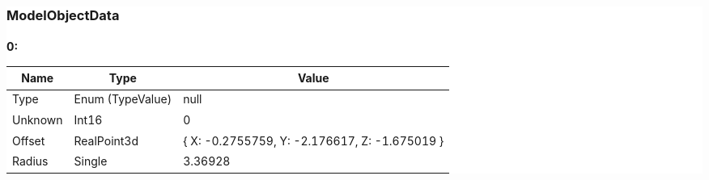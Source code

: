 
### ModelObjectData

**0:**

Name	| Type	| Value
---	|---	|---	|
Type	|Enum (TypeValue)	|null
Unknown	|Int16	|0
Offset	|RealPoint3d	|{ X: -0.2755759, Y: -2.176617, Z: -1.675019 }
Radius	|Single	|3.36928


